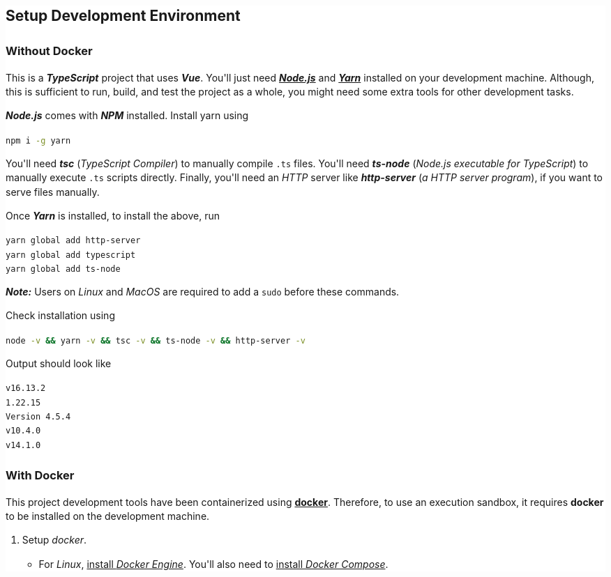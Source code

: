 ## Setup Development Environment

### Without Docker

This is a _**TypeScript**_ project that uses _**Vue**_. You'll just need
_[**Node.js**](https://nodejs.org/en/)_ and _[**Yarn**](https://yarnpkg.com)_ installed on your
development machine. Although, this is sufficient to run, build, and test the project as a whole, you
might need some extra tools for other development tasks.

_**Node.js**_ comes with _**NPM**_ installed. Install yarn using

```bash
npm i -g yarn
```

You'll need _**tsc**_ (_TypeScript Compiler_) to manually compile `.ts` files. You'll need
_**ts-node**_ (_Node.js executable for TypeScript_) to manually execute `.ts` scripts directly. Finally,
you'll need an _HTTP_ server like _**http-server**_ (_a HTTP server program_), if you want to serve
files manually.

Once _**Yarn**_ is installed, to install the above, run

```bash
yarn global add http-server
yarn global add typescript
yarn global add ts-node
```

_**Note:**_ Users on _Linux_ and _MacOS_ are required to add a `sudo` before these commands.

Check installation using

```bash
node -v && yarn -v && tsc -v && ts-node -v && http-server -v
```

Output should look like

```bash
v16.13.2
1.22.15
Version 4.5.4
v10.4.0
v14.1.0
```

### With Docker

This project development tools have been containerized using [**docker**](https://www.docker.com/).
Therefore, to use an execution sandbox, it requires **docker** to be installed on the development
machine.

1. Setup _docker_.

    - For _Linux_, [install _Docker Engine_](https://docs.docker.com/engine/install/). You'll also
    need to [install _Docker Compose_](https://docs.docker.com/compose/install/).
